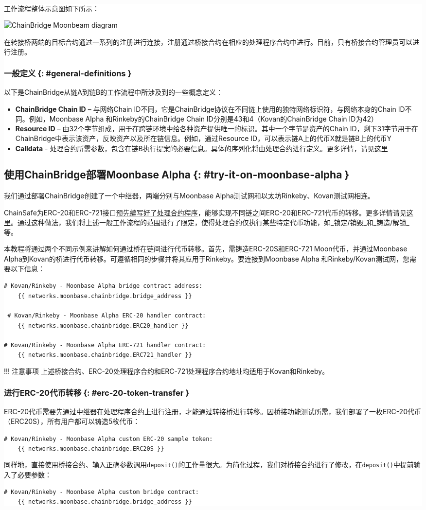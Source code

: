 工作流程整体示意图如下所示：

![ChainBridge Moonbeam diagram](/images/builders/integrations/bridges/chainbridge/chainbridge-1.png)

在转接桥两端的目标合约通过一系列的注册进行连接，注册通过桥接合约在相应的处理程序合约中进行。目前，只有桥接合约管理员可以进行注册。

### 一般定义 {: #general-definitions } 

以下是ChainBridge从链A到链B的工作流程中所涉及到的一些概念定义：

 - **ChainBridge Chain ID** – 与网络Chain ID不同，它是ChainBridge协议在不同链上使用的独特网络标识符，与网络本身的Chain ID不同。例如，Moonbase Alpha 和Rinkeby的ChainBridge Chain ID分别是43和4（Kovan的ChainBridge Chain ID为42）
 - **Resource ID** – 由32个字节组成，用于在跨链环境中给各种资产提供唯一的标识。其中一个字节是资产的Chain ID，剩下31字节用于在ChainBridge中表示该资产，反映资产以及所在链信息。例如，通过Resource ID，可以表示链A上的代币X就是链B上的代币Y
 - **Calldata** - 处理合约所需参数，包含在链B执行提案的必要信息。具体的序列化将由处理合约进行定义。更多详情，请见[这里](https://chainbridge.chainsafe.io/chains/ethereum/#erc20-erc721-handlers)

## 使用ChainBridge部署Moonbase Alpha {: #try-it-on-moonbase-alpha } 

我们通过部署ChainBridge创建了一个中继器，两端分别与Moonbase Alpha测试网和以太坊Rinkeby、Kovan测试网相连。

ChainSafe为ERC-20和ERC-721接口[预先编写好了处理合约程序](https://chainbridge.chainsafe.io/chains/ethereum/#handler-contracts)，能够实现不同链之间ERC-20和ERC-721代币的转移。更多详情请见[这里](https://chainbridge.chainsafe.io/chains/ethereum/#handler-contracts)。通过这种做法，我们将上述一般工作流程的范围进行了限定，使得处理合约仅执行某些特定代币功能，如_锁定/销毁_和_铸造/解锁_等。

本教程将通过两个不同示例来讲解如何通过桥在链间进行代币转移。首先，需铸造ERC-20S和ERC-721 Moon代币，并通过Moonbase Alpha到Kovan的桥进行代币转移。可遵循相同的步骤并将其应用于Rinkeby。要连接到Moonbase Alpha 和Rinkeby/Kovan测试网，您需要以下信息：

```
# Kovan/Rinkeby - Moonbase Alpha bridge contract address:
    {{ networks.moonbase.chainbridge.bridge_address }}

 # Kovan/Rinkeby - Moonbase Alpha ERC-20 handler contract:
    {{ networks.moonbase.chainbridge.ERC20_handler }}
   
# Kovan/Rinkeby - Moonbase Alpha ERC-721 handler contract:
    {{ networks.moonbase.chainbridge.ERC721_handler }}
```

!!! 注意事项
    上述桥接合约、ERC-20处理程序合约和ERC-721处理程序合约地址均适用于Kovan和Rinkeby。

### 进行ERC-20代币转移 {: #erc-20-token-transfer } 

ERC-20代币需要先通过中继器在处理程序合约上进行注册，才能通过转接桥进行转移。因桥接功能测试所需，我们部署了一枚ERC-20代币（ERC20S），所有用户都可以铸造5枚代币：

```
# Kovan/Rinkeby - Moonbase Alpha custom ERC-20 sample token:
    {{ networks.moonbase.chainbridge.ERC20S }}
```

同样地，直接使用桥接合约、输入正确参数调用`deposit()`的工作量很大。为简化过程，我们对桥接合约进行了修改，在`deposit()`中提前输入了必要参数：

```
# Kovan/Rinkeby - Moonbase Alpha custom bridge contract:
    {{ networks.moonbase.chainbridge.bridge_address }}
```
